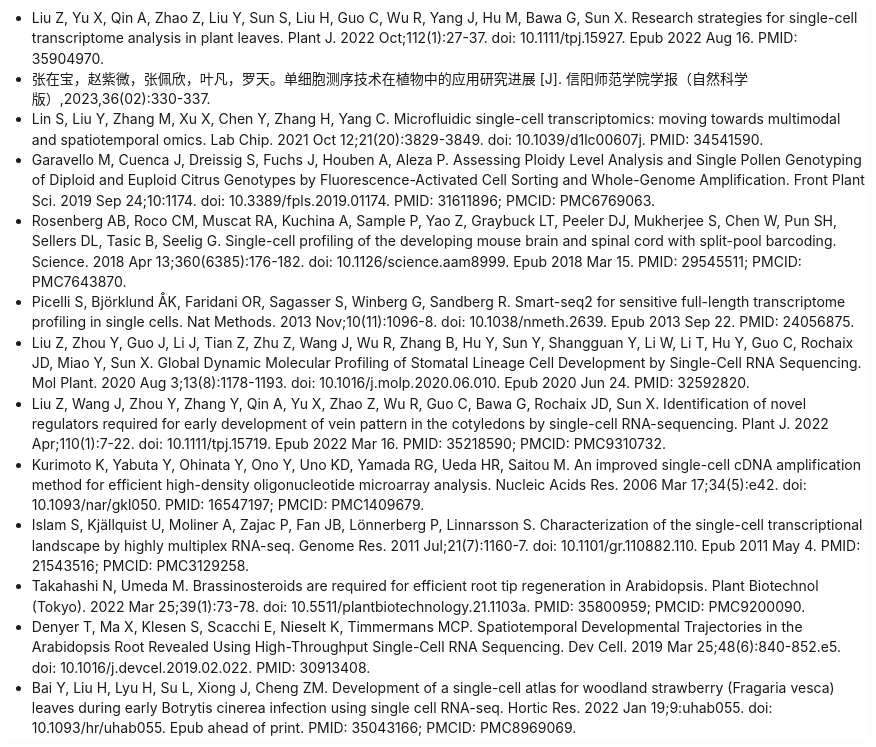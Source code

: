 - Liu Z, Yu X, Qin A, Zhao Z, Liu Y, Sun S, Liu H, Guo C, Wu R, Yang J, Hu M, Bawa G, Sun X. Research strategies for single-cell transcriptome analysis in plant leaves. Plant J. 2022 Oct;112(1):27-37. doi: 10.1111/tpj.15927. Epub 2022 Aug 16. PMID: 35904970.
- 张在宝，赵紫微，张佩欣，叶凡，罗天。单细胞测序技术在植物中的应用研究进展 [J]. 信阳师范学院学报（自然科学版）,2023,36(02):330-337.
- Lin S, Liu Y, Zhang M, Xu X, Chen Y, Zhang H, Yang C. Microfluidic single-cell transcriptomics: moving towards multimodal and spatiotemporal omics. Lab Chip. 2021 Oct 12;21(20):3829-3849. doi: 10.1039/d1lc00607j. PMID: 34541590.
- Garavello M, Cuenca J, Dreissig S, Fuchs J, Houben A, Aleza P. Assessing Ploidy Level Analysis and Single Pollen Genotyping of Diploid and Euploid Citrus Genotypes by Fluorescence-Activated Cell Sorting and Whole-Genome Amplification. Front Plant Sci. 2019 Sep 24;10:1174. doi: 10.3389/fpls.2019.01174. PMID: 31611896; PMCID: PMC6769063.
- Rosenberg AB, Roco CM, Muscat RA, Kuchina A, Sample P, Yao Z, Graybuck LT, Peeler DJ, Mukherjee S, Chen W, Pun SH, Sellers DL, Tasic B, Seelig G. Single-cell profiling of the developing mouse brain and spinal cord with split-pool barcoding. Science. 2018 Apr 13;360(6385):176-182. doi: 10.1126/science.aam8999. Epub 2018 Mar 15. PMID: 29545511; PMCID: PMC7643870.
- Picelli S, Björklund ÅK, Faridani OR, Sagasser S, Winberg G, Sandberg R. Smart-seq2 for sensitive full-length transcriptome profiling in single cells. Nat Methods. 2013 Nov;10(11):1096-8. doi: 10.1038/nmeth.2639. Epub 2013 Sep 22. PMID: 24056875.
- Liu Z, Zhou Y, Guo J, Li J, Tian Z, Zhu Z, Wang J, Wu R, Zhang B, Hu Y, Sun Y, Shangguan Y, Li W, Li T, Hu Y, Guo C, Rochaix JD, Miao Y, Sun X. Global Dynamic Molecular Profiling of Stomatal Lineage Cell Development by Single-Cell RNA Sequencing. Mol Plant. 2020 Aug 3;13(8):1178-1193. doi: 10.1016/j.molp.2020.06.010. Epub 2020 Jun 24. PMID: 32592820.
- Liu Z, Wang J, Zhou Y, Zhang Y, Qin A, Yu X, Zhao Z, Wu R, Guo C, Bawa G, Rochaix JD, Sun X. Identification of novel regulators required for early development of vein pattern in the cotyledons by single-cell RNA-sequencing. Plant J. 2022 Apr;110(1):7-22. doi: 10.1111/tpj.15719. Epub 2022 Mar 16. PMID: 35218590; PMCID: PMC9310732.
- Kurimoto K, Yabuta Y, Ohinata Y, Ono Y, Uno KD, Yamada RG, Ueda HR, Saitou M. An improved single-cell cDNA amplification method for efficient high-density oligonucleotide microarray analysis. Nucleic Acids Res. 2006 Mar 17;34(5):e42. doi: 10.1093/nar/gkl050. PMID: 16547197; PMCID: PMC1409679.
- Islam S, Kjällquist U, Moliner A, Zajac P, Fan JB, Lönnerberg P, Linnarsson S. Characterization of the single-cell transcriptional landscape by highly multiplex RNA-seq. Genome Res. 2011 Jul;21(7):1160-7. doi: 10.1101/gr.110882.110. Epub 2011 May 4. PMID: 21543516; PMCID: PMC3129258.
- Takahashi N, Umeda M. Brassinosteroids are required for efficient root tip regeneration in Arabidopsis. Plant Biotechnol (Tokyo). 2022 Mar 25;39(1):73-78. doi: 10.5511/plantbiotechnology.21.1103a. PMID: 35800959; PMCID: PMC9200090.
- Denyer T, Ma X, Klesen S, Scacchi E, Nieselt K, Timmermans MCP. Spatiotemporal Developmental Trajectories in the Arabidopsis Root Revealed Using High-Throughput Single-Cell RNA Sequencing. Dev Cell. 2019 Mar 25;48(6):840-852.e5. doi: 10.1016/j.devcel.2019.02.022. PMID: 30913408.
- Bai Y, Liu H, Lyu H, Su L, Xiong J, Cheng ZM. Development of a single-cell atlas for woodland strawberry (Fragaria vesca) leaves during early Botrytis cinerea infection using single cell RNA-seq. Hortic Res. 2022 Jan 19;9:uhab055. doi: 10.1093/hr/uhab055. Epub ahead of print. PMID: 35043166; PMCID: PMC8969069.